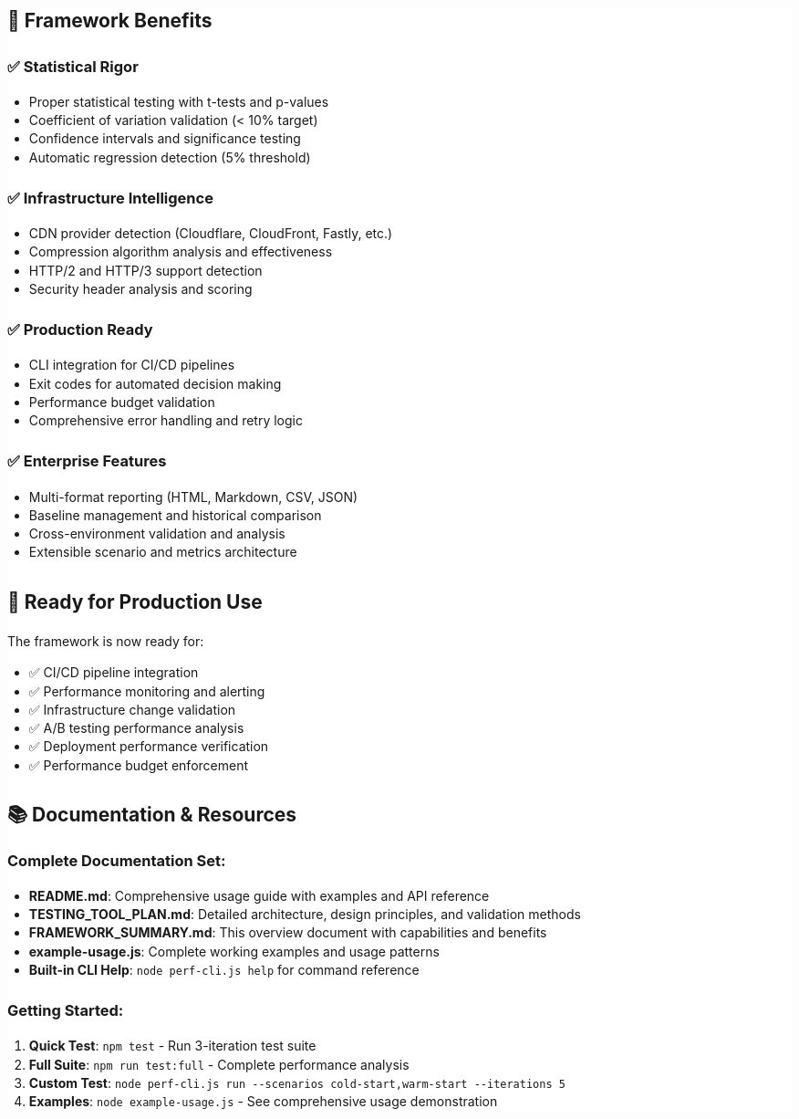 ## 🎉 **Framework Benefits**

### ✅ **Statistical Rigor**
- Proper statistical testing with t-tests and p-values
- Coefficient of variation validation (< 10% target)
- Confidence intervals and significance testing
- Automatic regression detection (5% threshold)

### ✅ **Infrastructure Intelligence**
- CDN provider detection (Cloudflare, CloudFront, Fastly, etc.)
- Compression algorithm analysis and effectiveness
- HTTP/2 and HTTP/3 support detection
- Security header analysis and scoring

### ✅ **Production Ready**
- CLI integration for CI/CD pipelines
- Exit codes for automated decision making
- Performance budget validation
- Comprehensive error handling and retry logic

### ✅ **Enterprise Features**
- Multi-format reporting (HTML, Markdown, CSV, JSON)
- Baseline management and historical comparison
- Cross-environment validation and analysis
- Extensible scenario and metrics architecture

## 🚀 **Ready for Production Use**

The framework is now ready for:
- ✅ CI/CD pipeline integration
- ✅ Performance monitoring and alerting
- ✅ Infrastructure change validation
- ✅ A/B testing performance analysis
- ✅ Deployment performance verification
- ✅ Performance budget enforcement

## 📚 **Documentation & Resources**

### Complete Documentation Set:
- **README.md**: Comprehensive usage guide with examples and API reference
- **TESTING_TOOL_PLAN.md**: Detailed architecture, design principles, and validation methods
- **FRAMEWORK_SUMMARY.md**: This overview document with capabilities and benefits
- **example-usage.js**: Complete working examples and usage patterns
- **Built-in CLI Help**: `node perf-cli.js help` for command reference

### Getting Started:
1. **Quick Test**: `npm test` - Run 3-iteration test suite
2. **Full Suite**: `npm run test:full` - Complete performance analysis
3. **Custom Test**: `node perf-cli.js run --scenarios cold-start,warm-start --iterations 5`
4. **Examples**: `node example-usage.js` - See comprehensive usage demonstration
